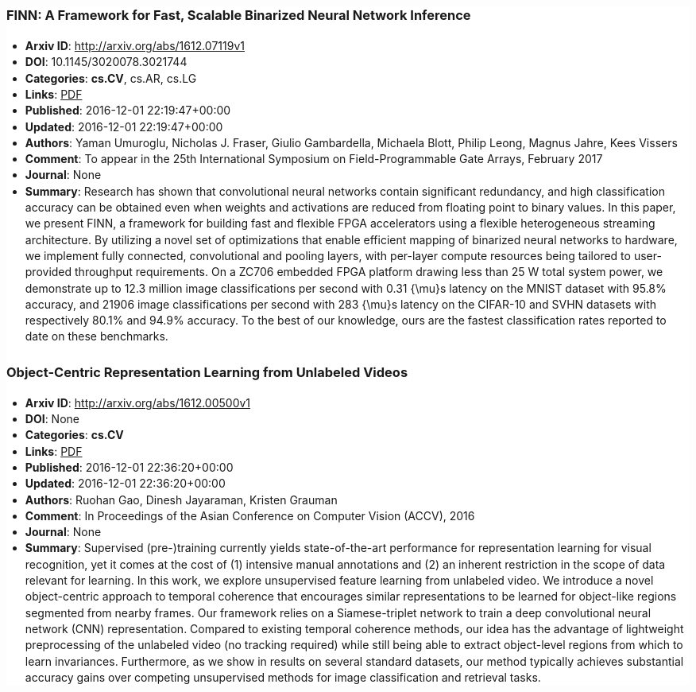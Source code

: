 

### FINN: A Framework for Fast, Scalable Binarized Neural Network Inference
- **Arxiv ID**: http://arxiv.org/abs/1612.07119v1
- **DOI**: 10.1145/3020078.3021744
- **Categories**: **cs.CV**, cs.AR, cs.LG
- **Links**: [PDF](http://arxiv.org/pdf/1612.07119v1)
- **Published**: 2016-12-01 22:19:47+00:00
- **Updated**: 2016-12-01 22:19:47+00:00
- **Authors**: Yaman Umuroglu, Nicholas J. Fraser, Giulio Gambardella, Michaela Blott, Philip Leong, Magnus Jahre, Kees Vissers
- **Comment**: To appear in the 25th International Symposium on Field-Programmable
  Gate Arrays, February 2017
- **Journal**: None
- **Summary**: Research has shown that convolutional neural networks contain significant redundancy, and high classification accuracy can be obtained even when weights and activations are reduced from floating point to binary values. In this paper, we present FINN, a framework for building fast and flexible FPGA accelerators using a flexible heterogeneous streaming architecture. By utilizing a novel set of optimizations that enable efficient mapping of binarized neural networks to hardware, we implement fully connected, convolutional and pooling layers, with per-layer compute resources being tailored to user-provided throughput requirements. On a ZC706 embedded FPGA platform drawing less than 25 W total system power, we demonstrate up to 12.3 million image classifications per second with 0.31 {\mu}s latency on the MNIST dataset with 95.8% accuracy, and 21906 image classifications per second with 283 {\mu}s latency on the CIFAR-10 and SVHN datasets with respectively 80.1% and 94.9% accuracy. To the best of our knowledge, ours are the fastest classification rates reported to date on these benchmarks.



### Object-Centric Representation Learning from Unlabeled Videos
- **Arxiv ID**: http://arxiv.org/abs/1612.00500v1
- **DOI**: None
- **Categories**: **cs.CV**
- **Links**: [PDF](http://arxiv.org/pdf/1612.00500v1)
- **Published**: 2016-12-01 22:36:20+00:00
- **Updated**: 2016-12-01 22:36:20+00:00
- **Authors**: Ruohan Gao, Dinesh Jayaraman, Kristen Grauman
- **Comment**: In Proceedings of the Asian Conference on Computer Vision (ACCV),
  2016
- **Journal**: None
- **Summary**: Supervised (pre-)training currently yields state-of-the-art performance for representation learning for visual recognition, yet it comes at the cost of (1) intensive manual annotations and (2) an inherent restriction in the scope of data relevant for learning. In this work, we explore unsupervised feature learning from unlabeled video. We introduce a novel object-centric approach to temporal coherence that encourages similar representations to be learned for object-like regions segmented from nearby frames. Our framework relies on a Siamese-triplet network to train a deep convolutional neural network (CNN) representation. Compared to existing temporal coherence methods, our idea has the advantage of lightweight preprocessing of the unlabeled video (no tracking required) while still being able to extract object-level regions from which to learn invariances. Furthermore, as we show in results on several standard datasets, our method typically achieves substantial accuracy gains over competing unsupervised methods for image classification and retrieval tasks.




